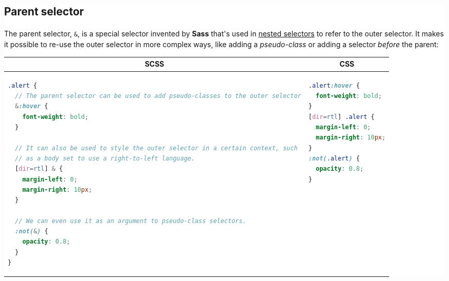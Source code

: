 ## Parent selector
The parent selector, `&`, is a special selector invented by **Sass** that's used in [nested selectors](#nesting) to
refer to the outer selector. It makes it possible to re-use the outer selector in more complex ways, like adding a
*pseudo-class* or adding a selector *before* the parent:

<table>
<thead>
<tr>
<th>SCSS</th>
<th>CSS</th>
</tr>
<thead>
<tbody>
<tr>
<td>

```scss
.alert {
  // The parent selector can be used to add pseudo-classes to the outer selector
  &:hover {
    font-weight: bold;
  }

  // It can also be used to style the outer selector in a certain context, such
  // as a body set to use a right-to-left language.
  [dir=rtl] & {
    margin-left: 0;
    margin-right: 10px;
  }

  // We can even use it as an argument to pseudo-class selectors.
  :not(&) {
    opacity: 0.8;
  }
}
```

</td>
<td>

```css
.alert:hover {
  font-weight: bold;
}
[dir=rtl] .alert {
  margin-left: 0;
  margin-right: 10px;
}
:not(.alert) {
  opacity: 0.8;
}
```
